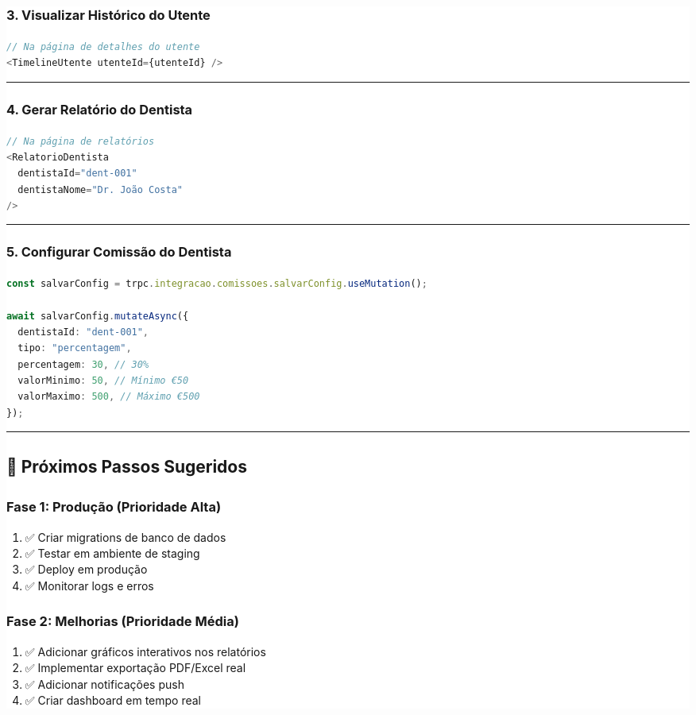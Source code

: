 
### **3. Visualizar Histórico do Utente**

```typescript
// Na página de detalhes do utente
<TimelineUtente utenteId={utenteId} />
```

---

### **4. Gerar Relatório do Dentista**

```typescript
// Na página de relatórios
<RelatorioDentista 
  dentistaId="dent-001" 
  dentistaNome="Dr. João Costa" 
/>
```

---

### **5. Configurar Comissão do Dentista**

```typescript
const salvarConfig = trpc.integracao.comissoes.salvarConfig.useMutation();

await salvarConfig.mutateAsync({
  dentistaId: "dent-001",
  tipo: "percentagem",
  percentagem: 30, // 30%
  valorMinimo: 50, // Mínimo €50
  valorMaximo: 500, // Máximo €500
});
```

---

## 📝 Próximos Passos Sugeridos

### **Fase 1: Produção (Prioridade Alta)**

1. ✅ Criar migrations de banco de dados
2. ✅ Testar em ambiente de staging
3. ✅ Deploy em produção
4. ✅ Monitorar logs e erros

### **Fase 2: Melhorias (Prioridade Média)**

1. ✅ Adicionar gráficos interativos nos relatórios
2. ✅ Implementar exportação PDF/Excel real
3. ✅ Adicionar notificações push
4. ✅ Criar dashboard em tempo real
